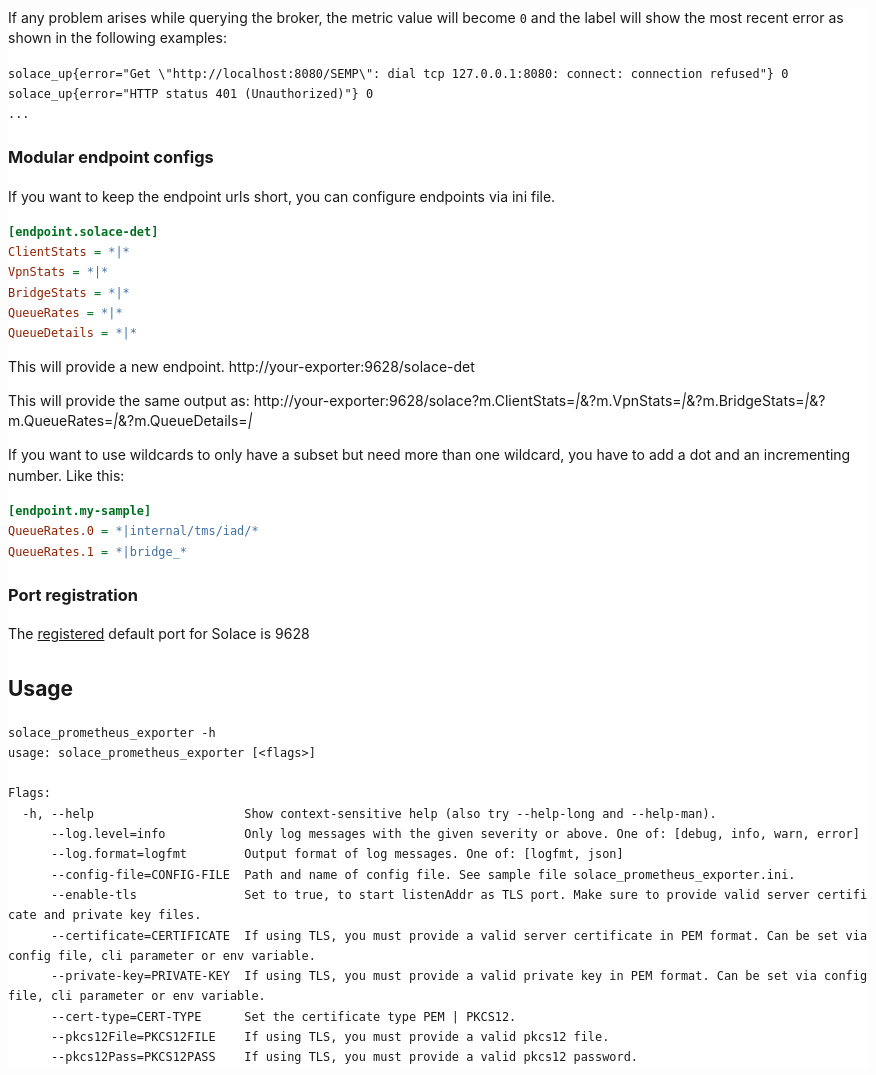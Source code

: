 If any problem arises while querying the broker, the metric value will become `0` and the label will show the most
recent error as shown in the following examples:

```
solace_up{error="Get \"http://localhost:8080/SEMP\": dial tcp 127.0.0.1:8080: connect: connection refused"} 0
solace_up{error="HTTP status 401 (Unauthorized)"} 0
...
```

### Modular endpoint configs

If you want to keep the endpoint urls short, you can configure endpoints via ini file.

```ini
[endpoint.solace-det]
ClientStats = *|*
VpnStats = *|*
BridgeStats = *|*
QueueRates = *|*
QueueDetails = *|*
```

This will provide a new endpoint.
http://your-exporter:9628/solace-det

This will provide the same output as:
http://your-exporter:9628/solace?m.ClientStats=*|*&?m.VpnStats=*|*&?m.BridgeStats=*|*&?m.QueueRates=*|*&?m.QueueDetails=*|*

If you want to use wildcards to only have a subset but need more than one wildcard,
you have to add a dot and an incrementing number. Like this:

```ini
[endpoint.my-sample]
QueueRates.0 = *|internal/tms/iad/*
QueueRates.1 = *|bridge_*
```

### Port registration

The [registered](https://github.com/prometheus/prometheus/wiki/Default-port-allocations) default port for Solace is 9628

## Usage

```plaintext
solace_prometheus_exporter -h
usage: solace_prometheus_exporter [<flags>]

Flags:
  -h, --help                     Show context-sensitive help (also try --help-long and --help-man).
      --log.level=info           Only log messages with the given severity or above. One of: [debug, info, warn, error]
      --log.format=logfmt        Output format of log messages. One of: [logfmt, json]
      --config-file=CONFIG-FILE  Path and name of config file. See sample file solace_prometheus_exporter.ini.
      --enable-tls               Set to true, to start listenAddr as TLS port. Make sure to provide valid server certificate and private key files.
      --certificate=CERTIFICATE  If using TLS, you must provide a valid server certificate in PEM format. Can be set via config file, cli parameter or env variable.
      --private-key=PRIVATE-KEY  If using TLS, you must provide a valid private key in PEM format. Can be set via config file, cli parameter or env variable.
      --cert-type=CERT-TYPE      Set the certificate type PEM | PKCS12.
      --pkcs12File=PKCS12FILE    If using TLS, you must provide a valid pkcs12 file.
      --pkcs12Pass=PKCS12PASS    If using TLS, you must provide a valid pkcs12 password.
```